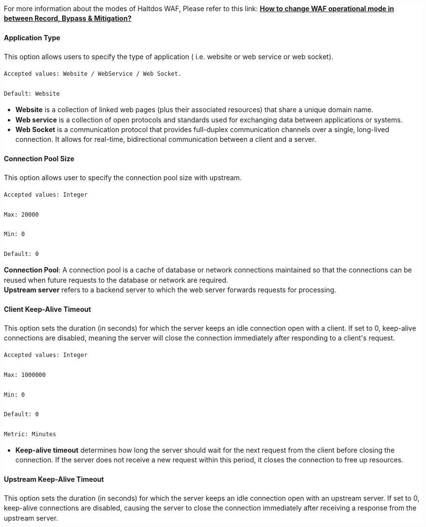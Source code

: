 For more information about the modes of Haltdos WAF, Please refer to this link: [**How to change WAF operational mode in between Record, Bypass & Mitigation?**](Halhttps://docs.haltdos.com/kb/waf/kb-1018/#how-to-change-waf-operational-mode-in-between-record-bypass--mitigation)

#### Application Type
This option allows users to specify the type of application ( i.e. website or web service or web socket).

    Accepted values: Website / WebService / Web Socket.

    Default: Website  

- **Website** is a collection of linked web pages (plus their associated resources) that share a unique domain name.   
- **Web service** is a collection of open protocols and standards used for exchanging data between applications or systems.  
- **Web Socket** is a communication protocol that provides full-duplex communication channels over a single, long-lived connection. It allows for real-time, bidirectional communication between a client and a server.

#### Connection Pool Size
This option allows user to specify the connection pool size with upstream.

    Accepted values: Integer

    Max: 20000

    Min: 0

    Default: 0 

**Connection Pool**: A connection pool is a cache of database or network connections maintained so that the connections can be reused when future requests to the database or network are required.  
**Upstream server** refers to a backend server to which the web server forwards requests for processing.

#### Client Keep-Alive Timeout
This option sets the duration (in seconds) for which the server keeps an idle connection open with a client. If set to 0, keep-alive connections are disabled, meaning the server will close the connection immediately after responding to a client's request.

    Accepted values: Integer

    Max: 1000000

    Min: 0

    Default: 0

    Metric: Minutes  

- **Keep-alive timeout** determines how long the server should wait for the next request from the client before closing the connection. If the server does not receive a new request within this period, it closes the connection to free up resources.

#### Upstream Keep-Alive Timeout
This option sets the duration (in seconds) for which the server keeps an idle connection open with an upstream server. If set to 0, keep-alive connections are disabled, causing the server to close the connection immediately after receiving a response from the upstream server.

